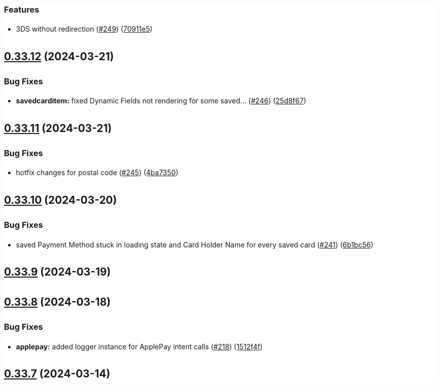 
### Features

* 3DS without redirection ([#249](https://github.com/juspay/hyperswitch-web/issues/249)) ([70911e5](https://github.com/juspay/hyperswitch-web/commit/70911e5c5ce23ff6e8936cd8028e6bf037b96686))

## [0.33.12](https://github.com/juspay/hyperswitch-web/compare/v0.33.11...v0.33.12) (2024-03-21)


### Bug Fixes

* **savedcarditem:** fixed Dynamic Fields not rendering for some saved… ([#246](https://github.com/juspay/hyperswitch-web/issues/246)) ([25d8f67](https://github.com/juspay/hyperswitch-web/commit/25d8f67b3f5a86aa9416b86044eb15c466ac55e5))

## [0.33.11](https://github.com/juspay/hyperswitch-web/compare/v0.33.10...v0.33.11) (2024-03-21)


### Bug Fixes

* hotfix changes for postal code ([#245](https://github.com/juspay/hyperswitch-web/issues/245)) ([4ba7350](https://github.com/juspay/hyperswitch-web/commit/4ba7350d4bbfbfcb570bd8c56a51a14df06f4dae))

## [0.33.10](https://github.com/juspay/hyperswitch-web/compare/v0.33.9...v0.33.10) (2024-03-20)


### Bug Fixes

* saved Payment Method stuck in loading state and Card Holder Name for every saved card ([#241](https://github.com/juspay/hyperswitch-web/issues/241)) ([6b1bc56](https://github.com/juspay/hyperswitch-web/commit/6b1bc565f659d163297453c6b6f5cc602bee6ff5))

## [0.33.9](https://github.com/juspay/hyperswitch-web/compare/v0.33.8...v0.33.9) (2024-03-19)

## [0.33.8](https://github.com/juspay/hyperswitch-web/compare/v0.33.7...v0.33.8) (2024-03-18)


### Bug Fixes

* **applepay:** added logger instance for ApplePay intent calls ([#218](https://github.com/juspay/hyperswitch-web/issues/218)) ([1512f4f](https://github.com/juspay/hyperswitch-web/commit/1512f4f11790469bf2401fb01731c9c07b324aa3))

## [0.33.7](https://github.com/juspay/hyperswitch-web/compare/v0.33.6...v0.33.7) (2024-03-14)
